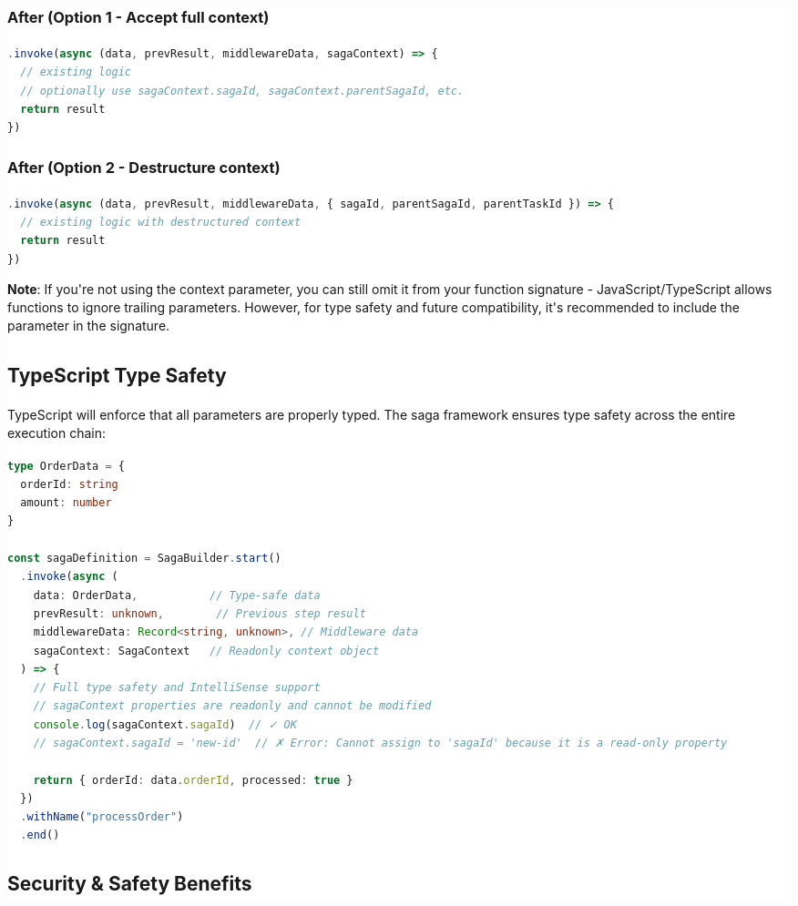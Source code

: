 ### After (Option 1 - Accept full context)
```typescript
.invoke(async (data, prevResult, middlewareData, sagaContext) => {
  // existing logic
  // optionally use sagaContext.sagaId, sagaContext.parentSagaId, etc.
  return result
})
```

### After (Option 2 - Destructure context)
```typescript
.invoke(async (data, prevResult, middlewareData, { sagaId, parentSagaId, parentTaskId }) => {
  // existing logic with destructured context
  return result
})
```

**Note**: If you're not using the context parameter, you can still omit it from your function signature - JavaScript/TypeScript allows functions to ignore trailing parameters. However, for type safety and future compatibility, it's recommended to include the parameter in the signature.

## TypeScript Type Safety

TypeScript will enforce that all parameters are properly typed. The saga framework ensures type safety across the entire execution chain:

```typescript
type OrderData = {
  orderId: string
  amount: number
}

const sagaDefinition = SagaBuilder.start()
  .invoke(async (
    data: OrderData,           // Type-safe data
    prevResult: unknown,        // Previous step result
    middlewareData: Record<string, unknown>, // Middleware data
    sagaContext: SagaContext   // Readonly context object
  ) => {
    // Full type safety and IntelliSense support
    // sagaContext properties are readonly and cannot be modified
    console.log(sagaContext.sagaId)  // ✓ OK
    // sagaContext.sagaId = 'new-id'  // ✗ Error: Cannot assign to 'sagaId' because it is a read-only property
    
    return { orderId: data.orderId, processed: true }
  })
  .withName("processOrder")
  .end()
```

## Security & Safety Benefits
